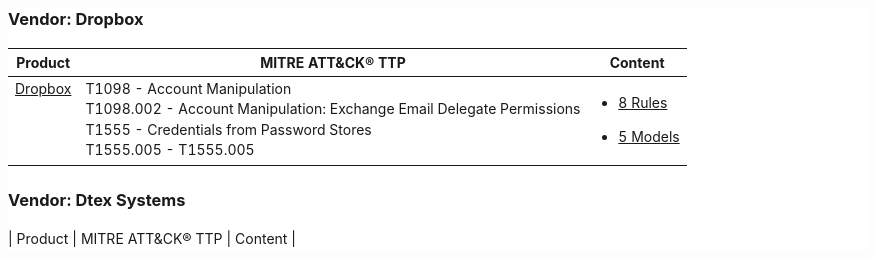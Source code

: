 ### Vendor: Dropbox
|                        Product                         | MITRE ATT&CK® TTP                                                                                                                                                              | Content                                                                                                                     |
|:------------------------------------------------------:| ------------------------------------------------------------------------------------------------------------------------------------------------------------------------------ | --------------------------------------------------------------------------------------------------------------------------- |
| [Dropbox](../DS/Dropbox/dropbox/ds_dropbox_dropbox.md) | T1098 - Account Manipulation<br>T1098.002 - Account Manipulation: Exchange Email Delegate Permissions<br>T1555 - Credentials from Password Stores<br>T1555.005 - T1555.005<br> | [<ul><li>8 Rules</li></ul><ul><li>5 Models</li></ul>](../DS/Dropbox/dropbox/RM/r_m_dropbox_dropbox_Privilege_Escalation.md) |
### Vendor: Dtex Systems
|                                        Product                                        | MITRE ATT&CK® TTP                                                                                                                                                                                                                                                                                                                                                                                                                                                                                                                                                                                                                                                                                                                                                                                                                                                                                                                                                                                                                                                                                                                                                                                                                                                                                                                                                                                                                                                                                                                                                                                                                                                                                                                                                                                                                                                                                                                                                                                                                                                                                                                                                                                                                                                                                                                                                                                                                                                                                                                                                                                                       | Content                                                                                                                                              |